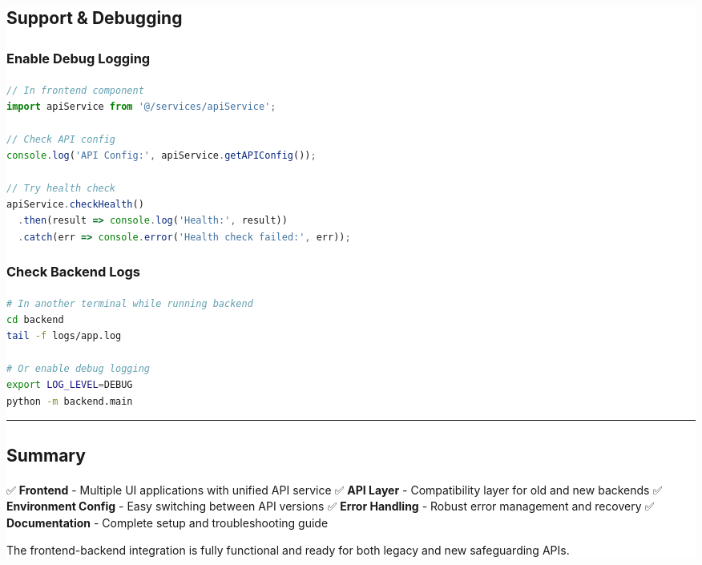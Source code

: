 
## Support & Debugging

### Enable Debug Logging

```typescript
// In frontend component
import apiService from '@/services/apiService';

// Check API config
console.log('API Config:', apiService.getAPIConfig());

// Try health check
apiService.checkHealth()
  .then(result => console.log('Health:', result))
  .catch(err => console.error('Health check failed:', err));
```

### Check Backend Logs

```bash
# In another terminal while running backend
cd backend
tail -f logs/app.log

# Or enable debug logging
export LOG_LEVEL=DEBUG
python -m backend.main
```

---

## Summary

✅ **Frontend** - Multiple UI applications with unified API service
✅ **API Layer** - Compatibility layer for old and new backends
✅ **Environment Config** - Easy switching between API versions
✅ **Error Handling** - Robust error management and recovery
✅ **Documentation** - Complete setup and troubleshooting guide

The frontend-backend integration is fully functional and ready for both legacy and new safeguarding APIs.
